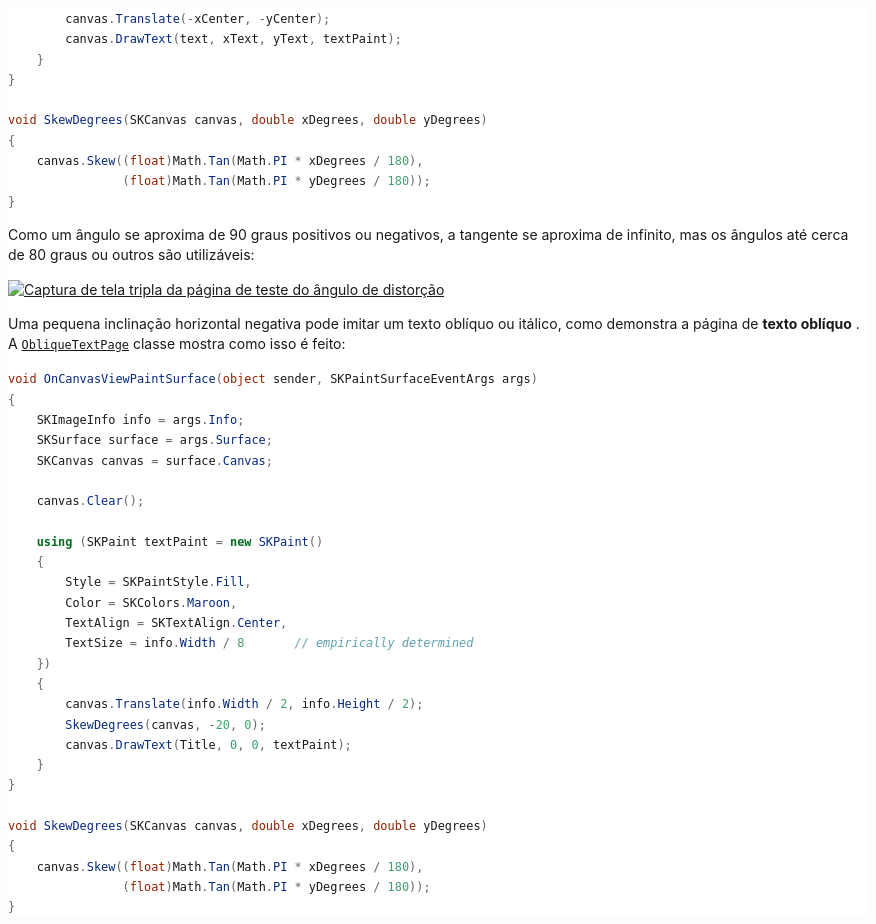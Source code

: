 ```csharp
        canvas.Translate(-xCenter, -yCenter);
        canvas.DrawText(text, xText, yText, textPaint);
    }
}

void SkewDegrees(SKCanvas canvas, double xDegrees, double yDegrees)
{
    canvas.Skew((float)Math.Tan(Math.PI * xDegrees / 180),
                (float)Math.Tan(Math.PI * yDegrees / 180));
}
```

Como um ângulo se aproxima de 90 graus positivos ou negativos, a tangente se aproxima de infinito, mas os ângulos até cerca de 80 graus ou outros são utilizáveis:

[![Captura de tela tripla da página de teste do ângulo de distorção](skew-images/skewangleexperiment-small.png)](skew-images/skewangleexperiment-large.png#lightbox "Captura de tela tripla da página de teste do ângulo de distorção")

Uma pequena inclinação horizontal negativa pode imitar um texto oblíquo ou itálico, como demonstra a página de **texto oblíquo** . A [`ObliqueTextPage`](https://github.com/xamarin/xamarin-forms-samples/blob/master/SkiaSharpForms/Demos/Demos/SkiaSharpFormsDemos/Transforms/ObliqueTextPage.cs) classe mostra como isso é feito:

```csharp
void OnCanvasViewPaintSurface(object sender, SKPaintSurfaceEventArgs args)
{
    SKImageInfo info = args.Info;
    SKSurface surface = args.Surface;
    SKCanvas canvas = surface.Canvas;

    canvas.Clear();

    using (SKPaint textPaint = new SKPaint()
    {
        Style = SKPaintStyle.Fill,
        Color = SKColors.Maroon,
        TextAlign = SKTextAlign.Center,
        TextSize = info.Width / 8       // empirically determined
    })
    {
        canvas.Translate(info.Width / 2, info.Height / 2);
        SkewDegrees(canvas, -20, 0);
        canvas.DrawText(Title, 0, 0, textPaint);
    }
}

void SkewDegrees(SKCanvas canvas, double xDegrees, double yDegrees)
{
    canvas.Skew((float)Math.Tan(Math.PI * xDegrees / 180),
                (float)Math.Tan(Math.PI * yDegrees / 180));
}
```
